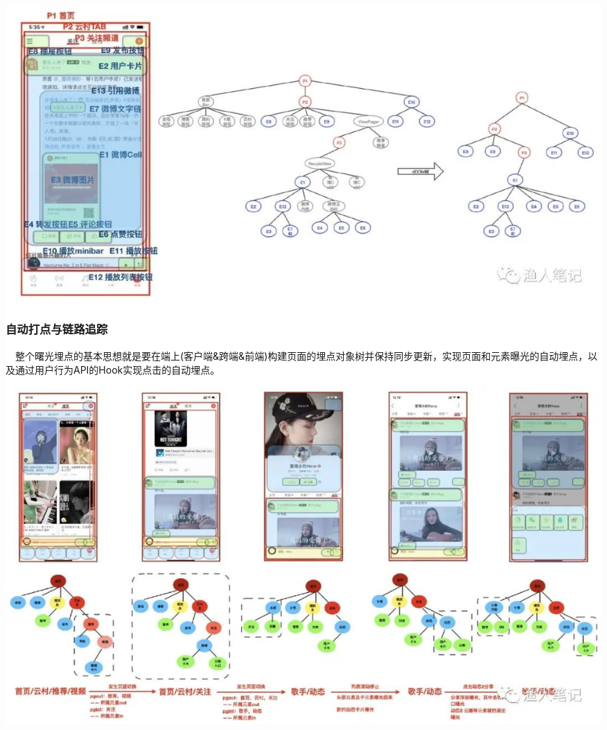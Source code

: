 ![sdk_xmind](../static/img/曙光埋点对象树.jpeg)

### 自动打点与链路追踪

&emsp;整个曙光埋点的基本思想就是要在端上(客户端&跨端&前端)构建页面的埋点对象树并保持同步更新，实现页面和元素曝光的自动埋点，以及通过用户行为API的Hook实现点击的自动埋点。

![sdk_xmind](../static/img/曙光示意图1.jpeg)
